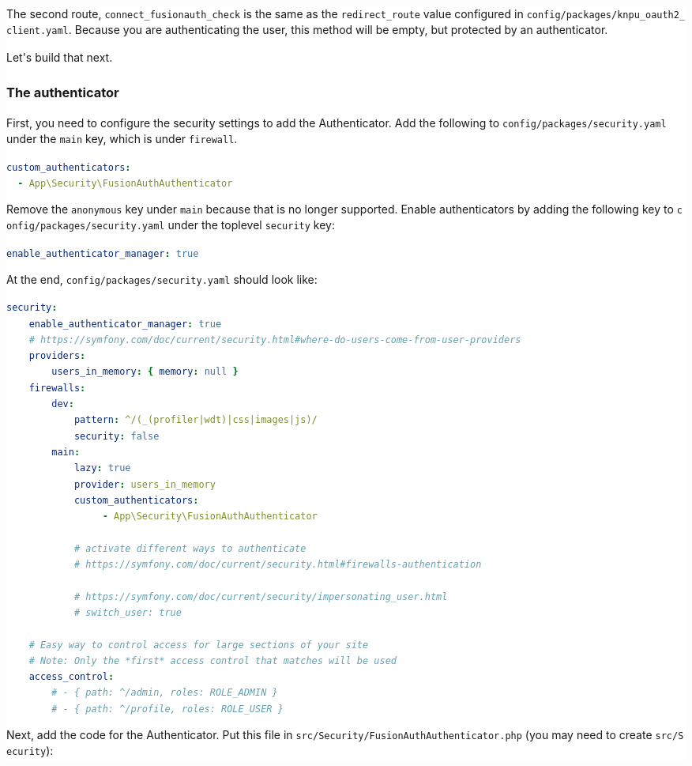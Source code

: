 The second route, `connect_fusionauth_check` is the same as the `redirect_route` value configured in `config/packages/knpu_oauth2_client.yaml`. Because you are authenticating the user, this method will be empty, but protected by an authenticator.

Let's build that next. 

### The authenticator

First, you need to configure the security settings to add the Authenticator. Add the following to `config/packages/security.yaml` under the `main` key, which is under `firewall`.

```yaml
custom_authenticators:
  - App\Security\FusionAuthAuthenticator
```

Remove the `anonymous` key under `main` because that is no longer supported. Enable authenticators by adding the following key to `config/packages/security.yaml` under the toplevel `security` key:

```yaml
enable_authenticator_manager: true
```

At the end, `config/packages/security.yaml` should look like:

```yaml
security:
    enable_authenticator_manager: true
    # https://symfony.com/doc/current/security.html#where-do-users-come-from-user-providers
    providers:
        users_in_memory: { memory: null }
    firewalls:
        dev:
            pattern: ^/(_(profiler|wdt)|css|images|js)/
            security: false
        main:
            lazy: true
            provider: users_in_memory
            custom_authenticators:
                 - App\Security\FusionAuthAuthenticator

            # activate different ways to authenticate
            # https://symfony.com/doc/current/security.html#firewalls-authentication

            # https://symfony.com/doc/current/security/impersonating_user.html
            # switch_user: true

    # Easy way to control access for large sections of your site
    # Note: Only the *first* access control that matches will be used
    access_control:
        # - { path: ^/admin, roles: ROLE_ADMIN }
        # - { path: ^/profile, roles: ROLE_USER }
```

Next, add the code for the Authenticator. Put this file in `src/Security/FusionAuthAuthenticator.php` (you may need to create `src/Security`):

